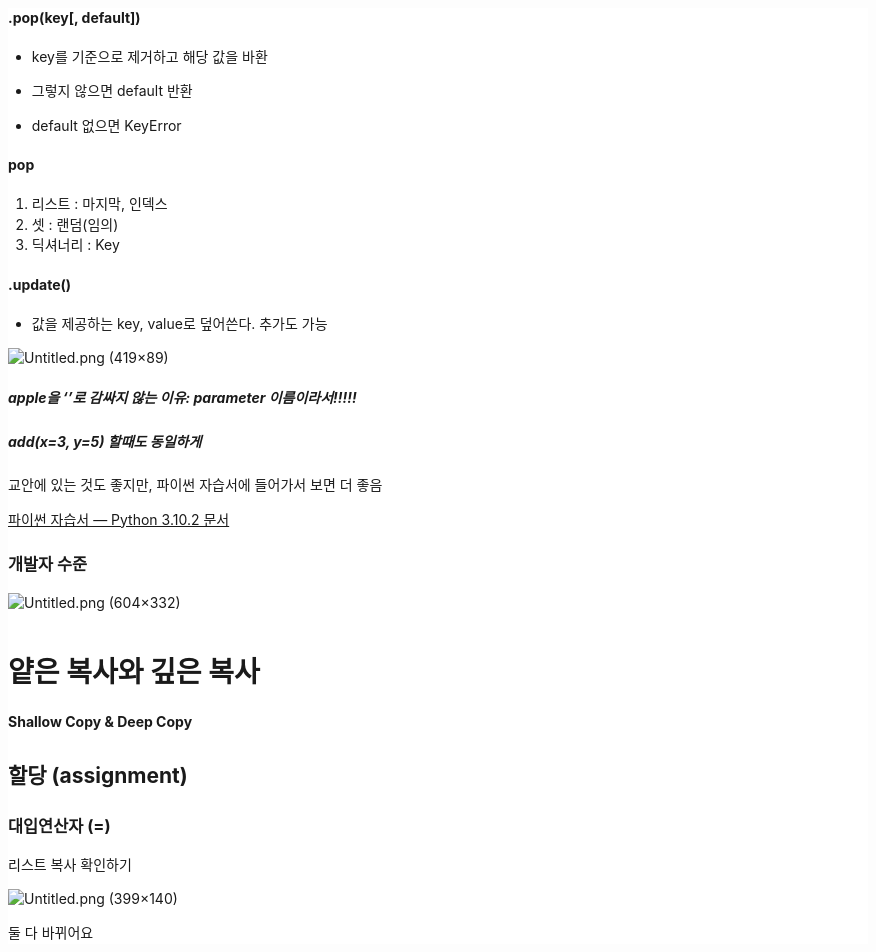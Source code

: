 #### .pop(key[, default])

- key를 기준으로 제거하고 해당 값을 바환

- 그렇지 않으면 default 반환

- default 없으면 KeyError

#### pop

1. 리스트 : 마지막, 인덱스
2. 셋 : 랜덤(임의)
3. 딕셔너리 : Key



#### .update()

- 값을 제공하는 key, value로 덮어쓴다. 추가도 가능

![Untitled.png (419×89)](https://s3.us-west-2.amazonaws.com/secure.notion-static.com/c7dae72f-93db-48e9-9271-163fa9b90b9c/Untitled.png?X-Amz-Algorithm=AWS4-HMAC-SHA256&X-Amz-Content-Sha256=UNSIGNED-PAYLOAD&X-Amz-Credential=AKIAT73L2G45EIPT3X45%2F20220125%2Fus-west-2%2Fs3%2Faws4_request&X-Amz-Date=20220125T164608Z&X-Amz-Expires=86400&X-Amz-Signature=ca1da19e9ad8ce6ec2527e130253a960ad6aa02b732dad50d8c7f0cdfa009e0c&X-Amz-SignedHeaders=host&response-content-disposition=filename%20%3D%22Untitled.png%22&x-id=GetObject)

##### **apple을 ‘’로 감싸지 않는 이유: parameter 이름이라서!!!!!**

##### **add(x=3, y=5) 할때도 동일하게**

교안에 있는 것도 좋지만, 파이썬 자습서에 들어가서 보면 더 좋음

[파이썬 자습서 — Python 3.10.2 문서](https://docs.python.org/ko/3/tutorial/index.html)





### 개발자 수준

![Untitled.png (604×332)](https://s3.us-west-2.amazonaws.com/secure.notion-static.com/eb2b6c53-4d20-40fd-9e2c-94913cb6c51e/Untitled.png?X-Amz-Algorithm=AWS4-HMAC-SHA256&X-Amz-Content-Sha256=UNSIGNED-PAYLOAD&X-Amz-Credential=AKIAT73L2G45EIPT3X45%2F20220125%2Fus-west-2%2Fs3%2Faws4_request&X-Amz-Date=20220125T164629Z&X-Amz-Expires=86400&X-Amz-Signature=5db6cd983f0baef5e73cee5b350d33d88ebc63772619fa6f2ba73f3eed8d5269&X-Amz-SignedHeaders=host&response-content-disposition=filename%20%3D%22Untitled.png%22&x-id=GetObject)





# 얕은 복사와 깊은 복사

**Shallow Copy & Deep Copy**



## 할당 (assignment)



### 대입연산자 (=)

리스트 복사 확인하기

![Untitled.png (399×140)](https://s3.us-west-2.amazonaws.com/secure.notion-static.com/17b18ff6-7897-4b82-8299-9542417e8561/Untitled.png?X-Amz-Algorithm=AWS4-HMAC-SHA256&X-Amz-Content-Sha256=UNSIGNED-PAYLOAD&X-Amz-Credential=AKIAT73L2G45EIPT3X45%2F20220125%2Fus-west-2%2Fs3%2Faws4_request&X-Amz-Date=20220125T164649Z&X-Amz-Expires=86400&X-Amz-Signature=b84abdf695694fed36e5233f11dabe5a8156ba1f9a24493485614ef78790c0f0&X-Amz-SignedHeaders=host&response-content-disposition=filename%20%3D%22Untitled.png%22&x-id=GetObject)

둘 다 바뀌어요
